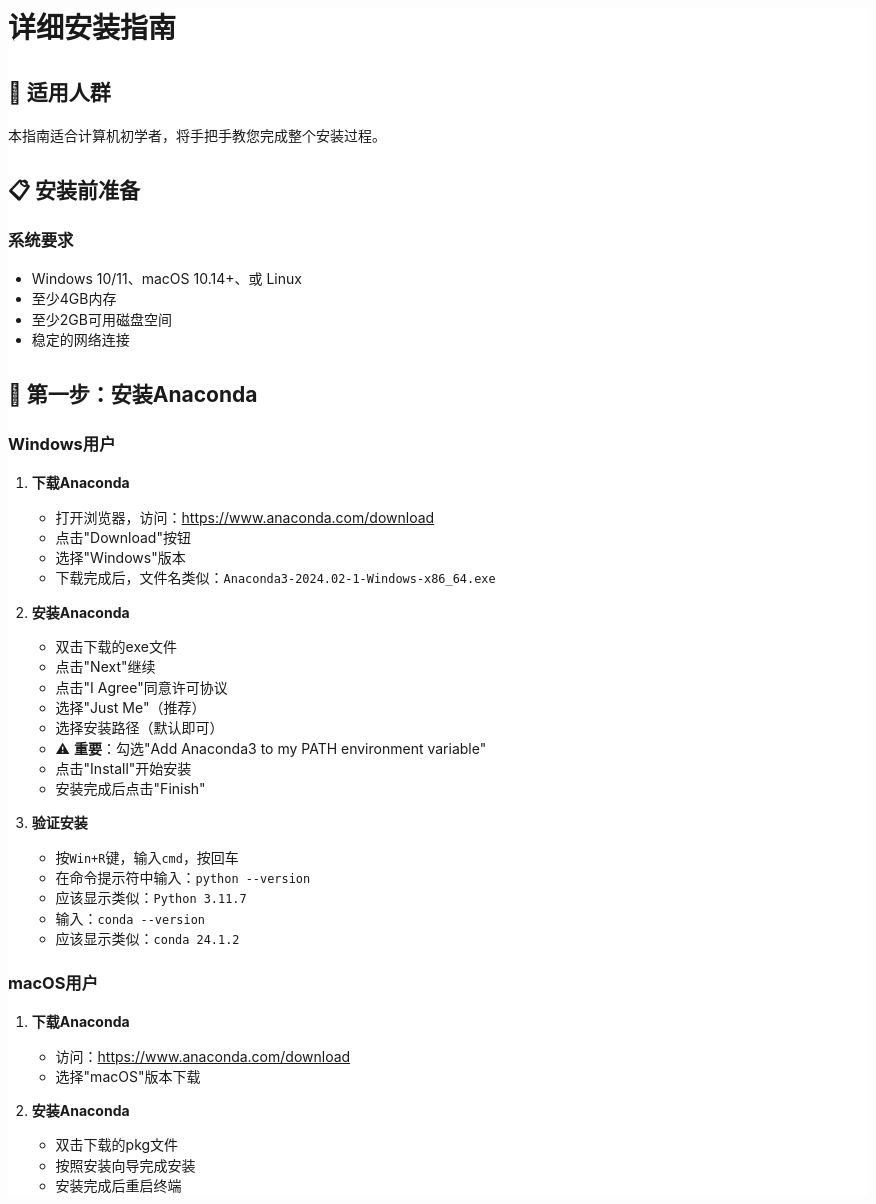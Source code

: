 # 详细安装指南

## 🎯 适用人群
本指南适合计算机初学者，将手把手教您完成整个安装过程。

## 📋 安装前准备

### 系统要求
- Windows 10/11、macOS 10.14+、或 Linux
- 至少4GB内存
- 至少2GB可用磁盘空间
- 稳定的网络连接

## 🔧 第一步：安装Anaconda

### Windows用户

1. **下载Anaconda**
   - 打开浏览器，访问：https://www.anaconda.com/download
   - 点击"Download"按钮
   - 选择"Windows"版本
   - 下载完成后，文件名类似：`Anaconda3-2024.02-1-Windows-x86_64.exe`

2. **安装Anaconda**
   - 双击下载的exe文件
   - 点击"Next"继续
   - 点击"I Agree"同意许可协议
   - 选择"Just Me"（推荐）
   - 选择安装路径（默认即可）
   - ⚠️ **重要**：勾选"Add Anaconda3 to my PATH environment variable"
   - 点击"Install"开始安装
   - 安装完成后点击"Finish"

3. **验证安装**
   - 按`Win+R`键，输入`cmd`，按回车
   - 在命令提示符中输入：`python --version`
   - 应该显示类似：`Python 3.11.7`
   - 输入：`conda --version`
   - 应该显示类似：`conda 24.1.2`

### macOS用户

1. **下载Anaconda**
   - 访问：https://www.anaconda.com/download
   - 选择"macOS"版本下载

2. **安装Anaconda**
   - 双击下载的pkg文件
   - 按照安装向导完成安装
   - 安装完成后重启终端

